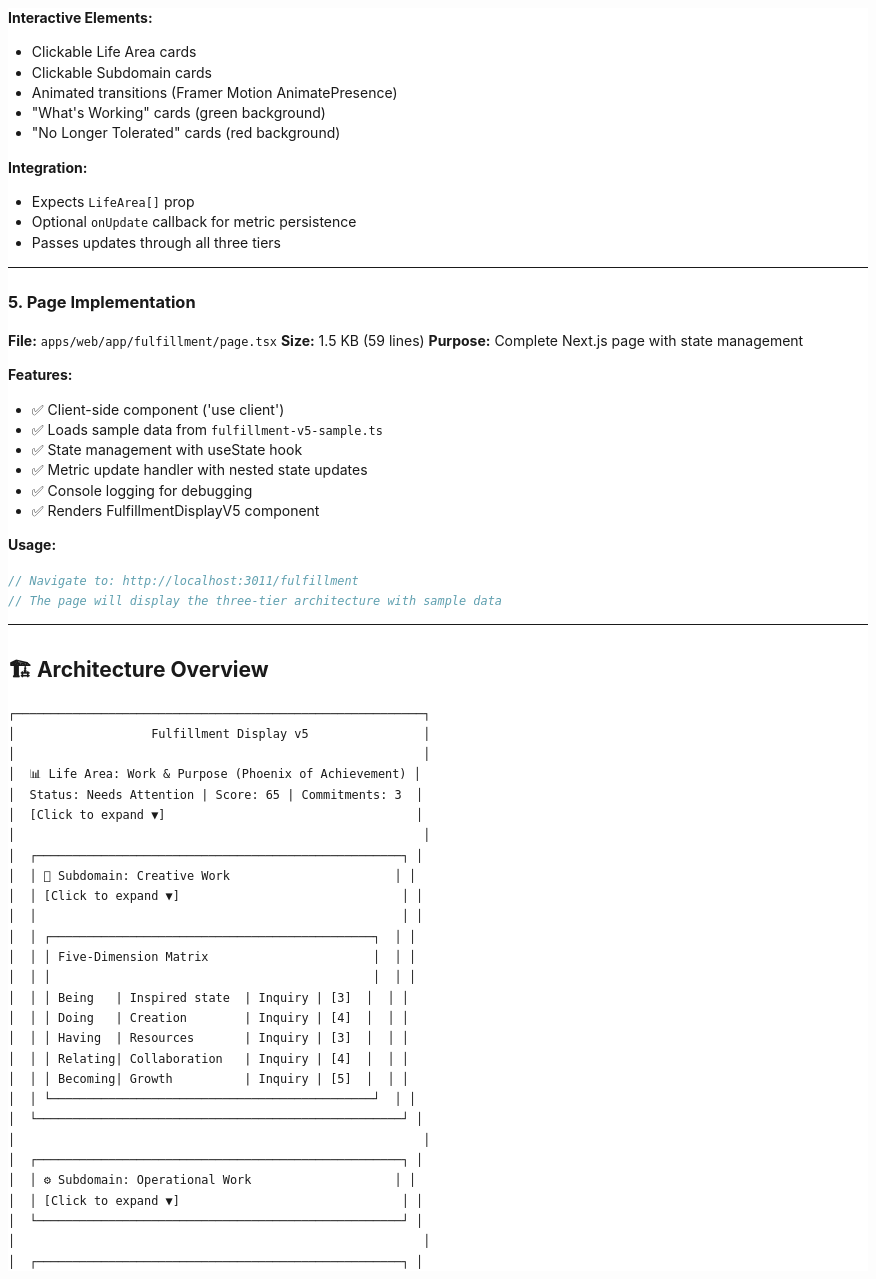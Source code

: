 **Interactive Elements:**
- Clickable Life Area cards
- Clickable Subdomain cards
- Animated transitions (Framer Motion AnimatePresence)
- "What's Working" cards (green background)
- "No Longer Tolerated" cards (red background)

**Integration:**
- Expects `LifeArea[]` prop
- Optional `onUpdate` callback for metric persistence
- Passes updates through all three tiers

---

### 5. Page Implementation
**File:** `apps/web/app/fulfillment/page.tsx`
**Size:** 1.5 KB (59 lines)
**Purpose:** Complete Next.js page with state management

**Features:**
- ✅ Client-side component ('use client')
- ✅ Loads sample data from `fulfillment-v5-sample.ts`
- ✅ State management with useState hook
- ✅ Metric update handler with nested state updates
- ✅ Console logging for debugging
- ✅ Renders FulfillmentDisplayV5 component

**Usage:**
```typescript
// Navigate to: http://localhost:3011/fulfillment
// The page will display the three-tier architecture with sample data
```

---

## 🏗️ Architecture Overview

```
┌─────────────────────────────────────────────────────────┐
│                   Fulfillment Display v5                │
│                                                         │
│  📊 Life Area: Work & Purpose (Phoenix of Achievement) │
│  Status: Needs Attention | Score: 65 | Commitments: 3  │
│  [Click to expand ▼]                                   │
│                                                         │
│  ┌───────────────────────────────────────────────────┐ │
│  │ 🎨 Subdomain: Creative Work                       │ │
│  │ [Click to expand ▼]                               │ │
│  │                                                   │ │
│  │ ┌─────────────────────────────────────────────┐  │ │
│  │ │ Five-Dimension Matrix                       │  │ │
│  │ │                                             │  │ │
│  │ │ Being   | Inspired state  | Inquiry | [3]  │  │ │
│  │ │ Doing   | Creation        | Inquiry | [4]  │  │ │
│  │ │ Having  | Resources       | Inquiry | [3]  │  │ │
│  │ │ Relating| Collaboration   | Inquiry | [4]  │  │ │
│  │ │ Becoming| Growth          | Inquiry | [5]  │  │ │
│  │ └─────────────────────────────────────────────┘  │ │
│  └───────────────────────────────────────────────────┘ │
│                                                         │
│  ┌───────────────────────────────────────────────────┐ │
│  │ ⚙️ Subdomain: Operational Work                    │ │
│  │ [Click to expand ▼]                               │ │
│  └───────────────────────────────────────────────────┘ │
│                                                         │
│  ┌───────────────────────────────────────────────────┐ │
```